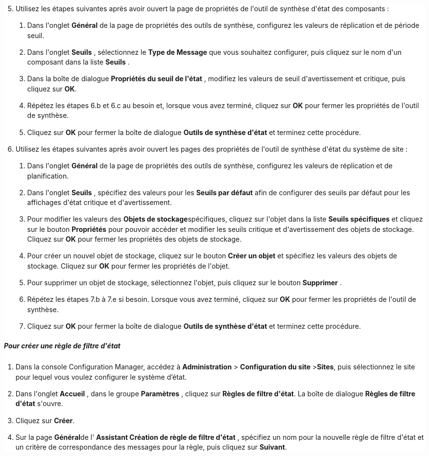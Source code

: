 5.  Utilisez les étapes suivantes après avoir ouvert la page de propriétés de l'outil de synthèse d'état des composants :  

    1.  Dans l'onglet **Général** de la page de propriétés des outils de synthèse, configurez les valeurs de réplication et de période seuil.  

    2.  Dans l'onglet **Seuils** , sélectionnez le **Type de Message** que vous souhaitez configurer, puis cliquez sur le nom d'un composant dans la liste **Seuils** .  

    3.  Dans la boîte de dialogue **Propriétés du seuil de l'état** , modifiez les valeurs de seuil d'avertissement et critique, puis cliquez sur **OK**.  

    4.  Répétez les étapes 6.b et 6.c au besoin et, lorsque vous avez terminé, cliquez sur **OK** pour fermer les propriétés de l'outil de synthèse.  

    5.  Cliquez sur **OK** pour fermer la boîte de dialogue **Outils de synthèse d'état** et terminez cette procédure.  

6.  Utilisez les étapes suivantes après avoir ouvert les pages des propriétés de l'outil de synthèse d'état du système de site :  

    1.  Dans l'onglet **Général** de la page de propriétés des outils de synthèse, configurez les valeurs de réplication et de planification.  

    2.  Dans l'onglet **Seuils** , spécifiez des valeurs pour les **Seuils par défaut** afin de configurer des seuils par défaut pour les affichages d'état critique et d'avertissement.  

    3.  Pour modifier les valeurs des **Objets de stockage**spécifiques, cliquez sur l'objet dans la liste **Seuils spécifiques** et cliquez sur le bouton **Propriétés** pour pouvoir accéder et modifier les seuils critique et d'avertissement des objets de stockage. Cliquez sur **OK** pour fermer les propriétés des objets de stockage.  

    4.  Pour créer un nouvel objet de stockage, cliquez sur le bouton **Créer un objet** et spécifiez les valeurs des objets de stockage. Cliquez sur **OK** pour fermer les propriétés de l'objet.  

    5.  Pour supprimer un objet de stockage, sélectionnez l'objet, puis cliquez sur le bouton **Supprimer** .  

    6.  Répétez les étapes 7.b à 7.e si besoin. Lorsque vous avez terminé, cliquez sur **OK** pour fermer les propriétés de l'outil de synthèse.  

    7.  Cliquez sur **OK** pour fermer la boîte de dialogue **Outils de synthèse d'état** et terminez cette procédure.  

##### <a name="to-create-a-status-filter-rule"></a>Pour créer une règle de filtre d'état  

1.  Dans la console Configuration Manager, accédez à **Administration** > **Configuration du site** >**Sites**, puis sélectionnez le site pour lequel vous voulez configurer le système d’état.  

2.  Dans l'onglet **Accueil** , dans le groupe **Paramètres** , cliquez sur **Règles de filtre d'état**. La boîte de dialogue **Règles de filtre d'état** s'ouvre.  

3.  Cliquez sur **Créer**.  

4.  Sur la page **Général**de l' **Assistant Création de règle de filtre d'état** , spécifiez un nom pour la nouvelle règle de filtre d'état et un critère de correspondance des messages pour la règle, puis cliquez sur **Suivant**.  
